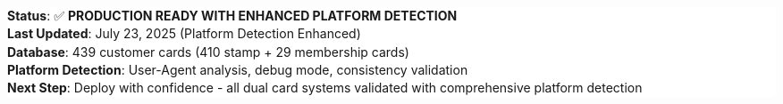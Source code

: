 
**Status**: ✅ **PRODUCTION READY WITH ENHANCED PLATFORM DETECTION**  
**Last Updated**: July 23, 2025 (Platform Detection Enhanced)  
**Database**: 439 customer cards (410 stamp + 29 membership cards)  
**Platform Detection**: User-Agent analysis, debug mode, consistency validation  
**Next Step**: Deploy with confidence - all dual card systems validated with comprehensive platform detection 